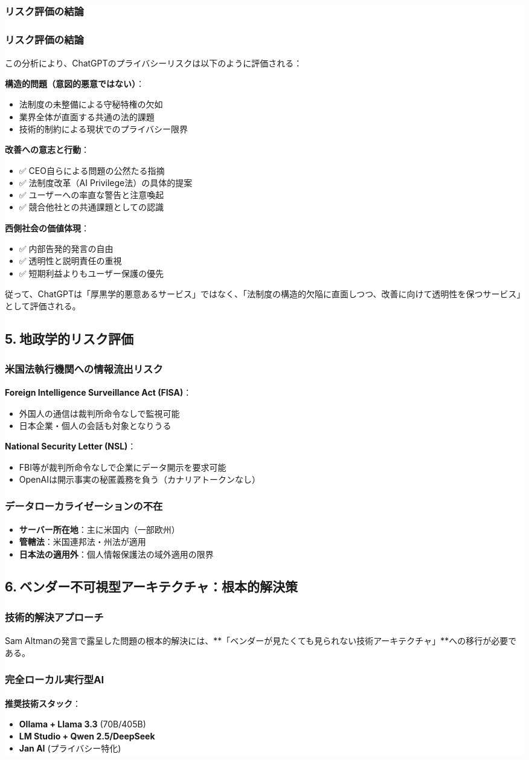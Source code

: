 ### リスク評価の結論

### リスク評価の結論

この分析により、ChatGPTのプライバシーリスクは以下のように評価される：

**構造的問題（意図的悪意ではない）**：
- 法制度の未整備による守秘特権の欠如
- 業界全体が直面する共通の法的課題
- 技術的制約による現状でのプライバシー限界

**改善への意志と行動**：
- ✅ CEO自らによる問題の公然たる指摘
- ✅ 法制度改革（AI Privilege法）の具体的提案
- ✅ ユーザーへの率直な警告と注意喚起
- ✅ 競合他社との共通課題としての認識

**西側社会の価値体現**：
- ✅ 内部告発的発言の自由
- ✅ 透明性と説明責任の重視
- ✅ 短期利益よりもユーザー保護の優先

従って、ChatGPTは「厚黒学的悪意あるサービス」ではなく、「法制度の構造的欠陥に直面しつつ、改善に向けて透明性を保つサービス」として評価される。

## 5. 地政学的リスク評価

### 米国法執行機関への情報流出リスク

**Foreign Intelligence Surveillance Act (FISA)**：
- 外国人の通信は裁判所命令なしで監視可能
- 日本企業・個人の会話も対象となりうる

**National Security Letter (NSL)**：
- FBI等が裁判所命令なしで企業にデータ開示を要求可能
- OpenAIは開示事実の秘匿義務を負う（カナリアトークンなし）

### データローカライゼーションの不在
- **サーバー所在地**：主に米国内（一部欧州）
- **管轄法**：米国連邦法・州法が適用
- **日本法の適用外**：個人情報保護法の域外適用の限界

## 6. ベンダー不可視型アーキテクチャ：根本的解決策

### 技術的解決アプローチ

Sam Altmanの発言で露呈した問題の根本的解決には、**「ベンダーが見たくても見られない技術アーキテクチャ」**への移行が必要である。

### 完全ローカル実行型AI

**推奨技術スタック**：
- **Ollama + Llama 3.3** (70B/405B)
- **LM Studio + Qwen 2.5/DeepSeek**
- **Jan AI** (プライバシー特化)
